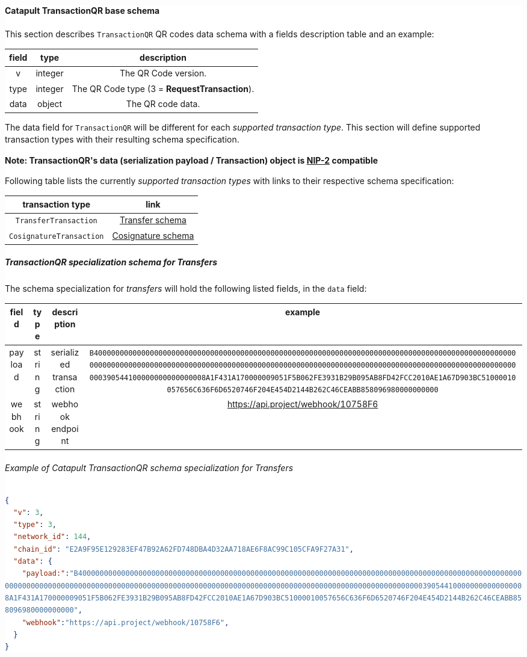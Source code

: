 #### Catapult TransactionQR base schema

This section describes `TransactionQR` QR codes data schema with a fields description table and an example:

| **field** | **type** | **description** |
| :-: | :-: | :-: |
| v | integer  | The QR Code version. |
| type | integer | The QR Code type (3 = **RequestTransaction**). |
| data | object | The QR code data. |

The data field for `TransactionQR` will be different for each _supported transaction type_. This section will define supported transaction types with their resulting schema specification.

**Note: TransactionQR's data (serialization payload / Transaction) object is [NIP-2](https://github.com/nemtech/NIP/issues/6) compatible**

Following table lists the currently _supported transaction types_ with links to their respective schema specification:

| **transaction type** | **link** |
| :-: | :-: |
| `TransferTransaction` | [Transfer schema](#transactionqr-specialization-schema-for-transfers)
| `CosignatureTransaction` | [Cosignature schema](#transactionqr-specialization-schema-for-cosignatures)

##### TransactionQR specialization schema for Transfers

The schema specialization for _transfers_ will hold the following listed fields, in the `data` field:

| **field** | **type** | **description** | **example** |
| :-: | :-: | :-: | :-: |
| payload | string | serialized transaction  | `B40000000000000000000000000000000000000000000000000000000000000000000000000000000000000000000000000000000000000000000000000000000000000000000000000000000000000000000000000000000000000000000000000000000390544100000000000000008A1F431A170000009051F5B062FE3931B29B095AB8FD42FCC2010AE1A67D903BC51000010057656C636F6D6520746F204E454D2144B262C46CEABB858096980000000000` |
| webhook | string | webhook endpoint  | https://api.project/webhook/10758F6 |

###### Example of Catapult TransactionQR schema specialization for Transfers

```json
{
  "v": 3,
  "type": 3,
  "network_id": 144,
  "chain_id": "E2A9F95E129283EF47B92A62FD748DBA4D32AA718AE6F8AC99C105CFA9F27A31",
  "data": {
    "payload:":"B40000000000000000000000000000000000000000000000000000000000000000000000000000000000000000000000000000000000000000000000000000000000000000000000000000000000000000000000000000000000000000000000000000000390544100000000000000008A1F431A170000009051F5B062FE3931B29B095AB8FD42FCC2010AE1A67D903BC51000010057656C636F6D6520746F204E454D2144B262C46CEABB858096980000000000",
    "webhook":"https://api.project/webhook/10758F6",
  }
}
```
